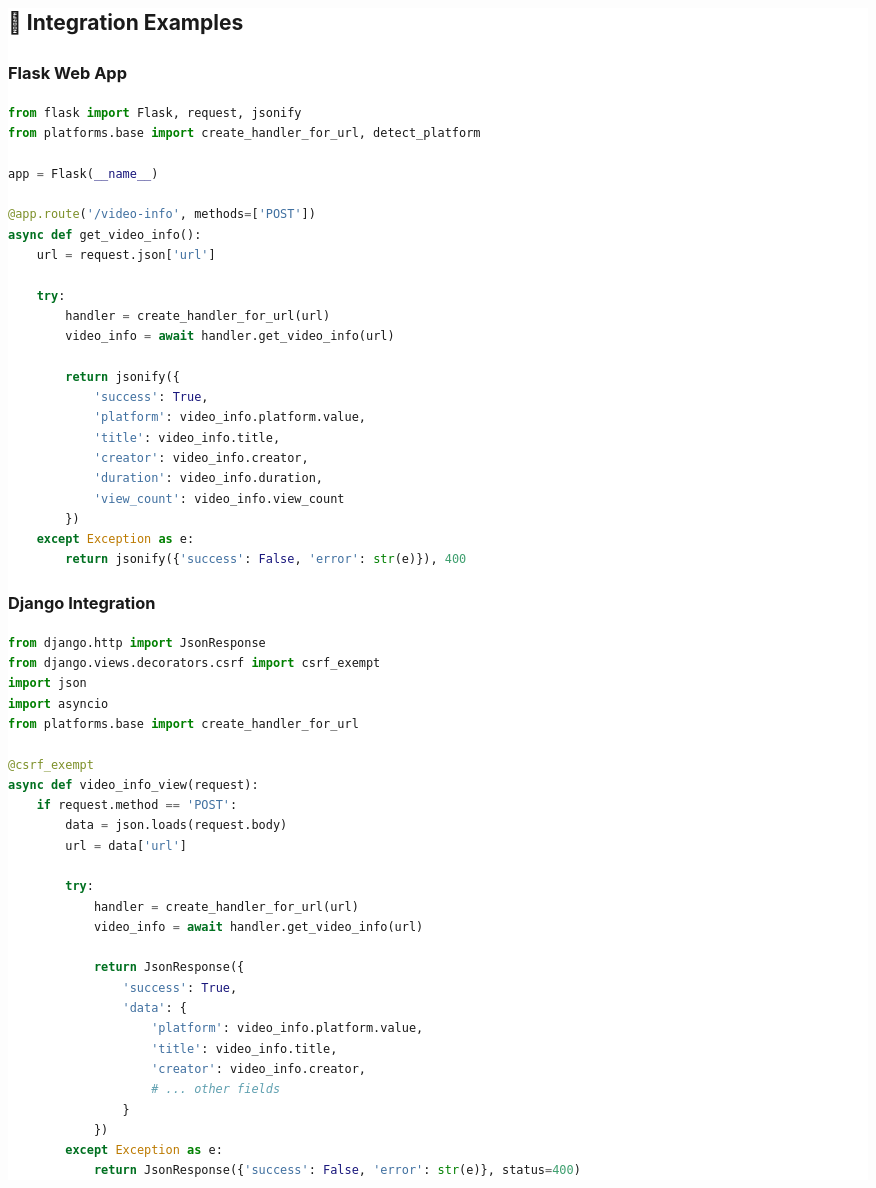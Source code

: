 ## 🔗 Integration Examples

### Flask Web App

```python
from flask import Flask, request, jsonify
from platforms.base import create_handler_for_url, detect_platform

app = Flask(__name__)

@app.route('/video-info', methods=['POST'])
async def get_video_info():
    url = request.json['url']
    
    try:
        handler = create_handler_for_url(url)
        video_info = await handler.get_video_info(url)
        
        return jsonify({
            'success': True,
            'platform': video_info.platform.value,
            'title': video_info.title,
            'creator': video_info.creator,
            'duration': video_info.duration,
            'view_count': video_info.view_count
        })
    except Exception as e:
        return jsonify({'success': False, 'error': str(e)}), 400
```

### Django Integration

```python
from django.http import JsonResponse
from django.views.decorators.csrf import csrf_exempt
import json
import asyncio
from platforms.base import create_handler_for_url

@csrf_exempt
async def video_info_view(request):
    if request.method == 'POST':
        data = json.loads(request.body)
        url = data['url']
        
        try:
            handler = create_handler_for_url(url)
            video_info = await handler.get_video_info(url)
            
            return JsonResponse({
                'success': True,
                'data': {
                    'platform': video_info.platform.value,
                    'title': video_info.title,
                    'creator': video_info.creator,
                    # ... other fields
                }
            })
        except Exception as e:
            return JsonResponse({'success': False, 'error': str(e)}, status=400)
```
